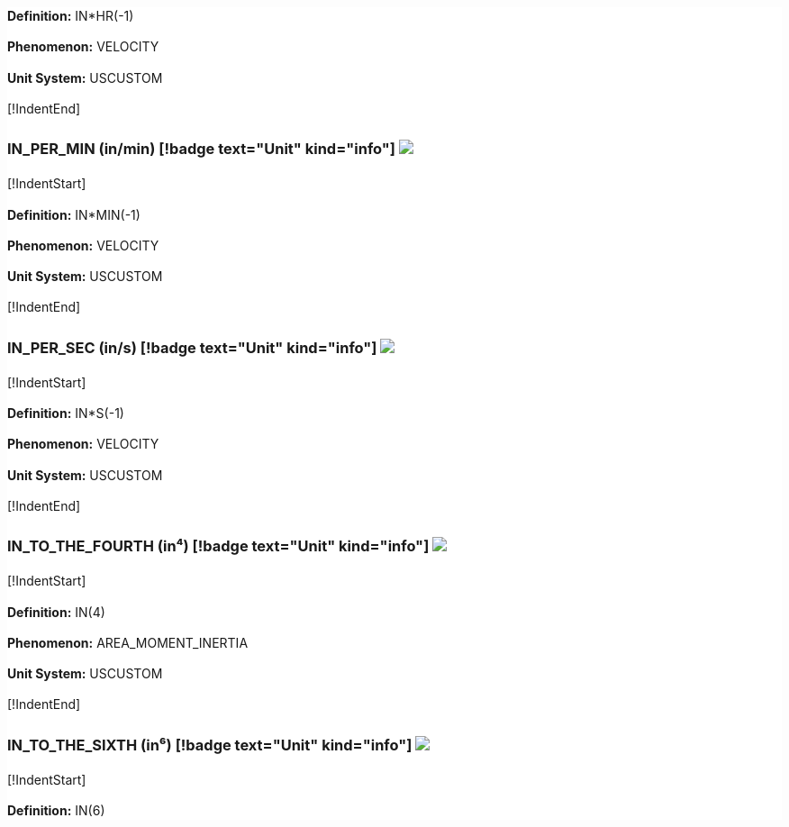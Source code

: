 **Definition:** IN*HR(-1)

**Phenomenon:** VELOCITY

**Unit System:** USCUSTOM

[!IndentEnd]
### **IN_PER_MIN** (in/min) [!badge text="Unit" kind="info"] [<img src=".././media/imodel-schema-editor-icon.png">](https://imodelschemaeditor.bentley.com/?stage=browse&elementtype=Unit&id=Units.IN_PER_MIN)

[!IndentStart]

**Definition:** IN*MIN(-1)

**Phenomenon:** VELOCITY

**Unit System:** USCUSTOM

[!IndentEnd]
### **IN_PER_SEC** (in/s) [!badge text="Unit" kind="info"] [<img src=".././media/imodel-schema-editor-icon.png">](https://imodelschemaeditor.bentley.com/?stage=browse&elementtype=Unit&id=Units.IN_PER_SEC)

[!IndentStart]

**Definition:** IN*S(-1)

**Phenomenon:** VELOCITY

**Unit System:** USCUSTOM

[!IndentEnd]
### **IN_TO_THE_FOURTH** (in⁴) [!badge text="Unit" kind="info"] [<img src=".././media/imodel-schema-editor-icon.png">](https://imodelschemaeditor.bentley.com/?stage=browse&elementtype=Unit&id=Units.IN_TO_THE_FOURTH)

[!IndentStart]

**Definition:** IN(4)

**Phenomenon:** AREA_MOMENT_INERTIA

**Unit System:** USCUSTOM

[!IndentEnd]
### **IN_TO_THE_SIXTH** (in⁶) [!badge text="Unit" kind="info"] [<img src=".././media/imodel-schema-editor-icon.png">](https://imodelschemaeditor.bentley.com/?stage=browse&elementtype=Unit&id=Units.IN_TO_THE_SIXTH)

[!IndentStart]

**Definition:** IN(6)
